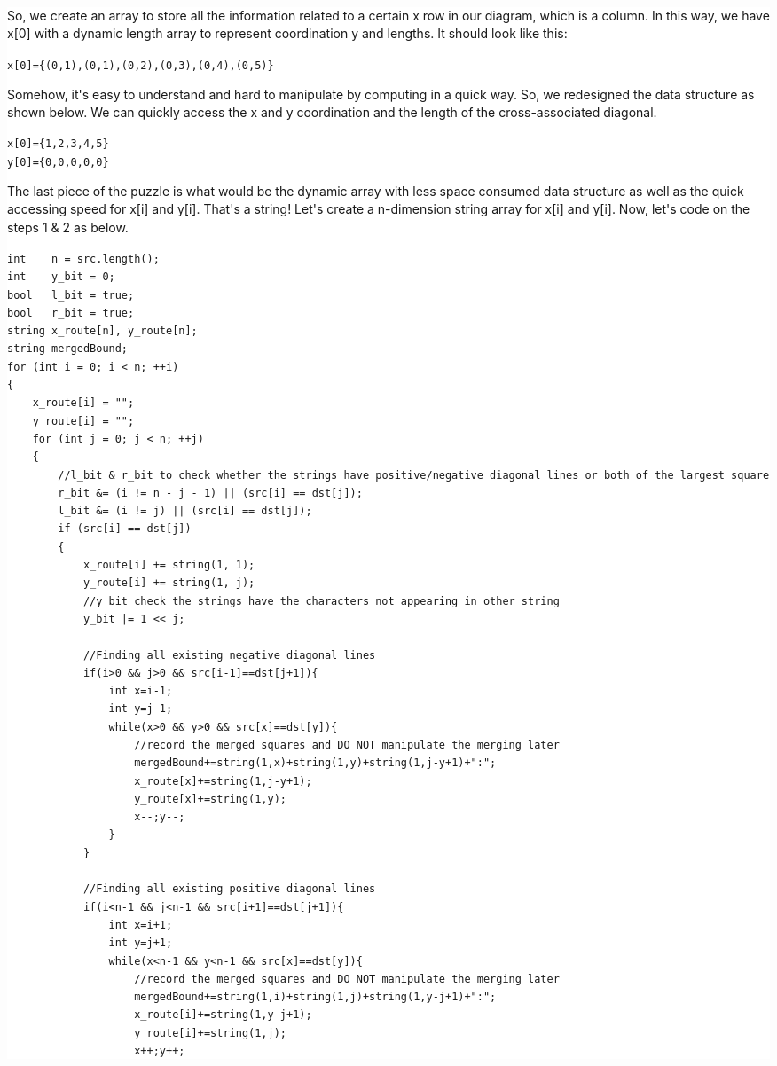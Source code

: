So, we create an array to store all the information related to a certain x row in our diagram, which is a column. In this way, we have x[0] with a dynamic length array to represent coordination y and lengths. It should look like this:
```c_cpp
x[0]={(0,1),(0,1),(0,2),(0,3),(0,4),(0,5)}
```

Somehow, it's easy to understand and hard to manipulate by computing in a quick way. So, we redesigned the data structure as shown below. We can quickly access the x and y coordination and the length of the cross-associated diagonal.
```c_cpp
x[0]={1,2,3,4,5}
y[0]={0,0,0,0,0}
```

The last piece of the puzzle is what would be the dynamic array with less space consumed data structure as well as the quick accessing speed for x[i] and y[i]. That's a string! Let's create a n-dimension string array for x[i] and y[i]. Now, let's code on the steps 1 & 2 as below.

```c_cpp
int    n = src.length();
int    y_bit = 0;
bool   l_bit = true;
bool   r_bit = true;
string x_route[n], y_route[n];
string mergedBound;
for (int i = 0; i < n; ++i)
{
    x_route[i] = "";
    y_route[i] = "";
    for (int j = 0; j < n; ++j)
    {
        //l_bit & r_bit to check whether the strings have positive/negative diagonal lines or both of the largest square
        r_bit &= (i != n - j - 1) || (src[i] == dst[j]);
        l_bit &= (i != j) || (src[i] == dst[j]);
        if (src[i] == dst[j])
        {
            x_route[i] += string(1, 1);
            y_route[i] += string(1, j);
            //y_bit check the strings have the characters not appearing in other string
            y_bit |= 1 << j;

            //Finding all existing negative diagonal lines
            if(i>0 && j>0 && src[i-1]==dst[j+1]){
                int x=i-1;
                int y=j-1;
                while(x>0 && y>0 && src[x]==dst[y]){
                    //record the merged squares and DO NOT manipulate the merging later
                    mergedBound+=string(1,x)+string(1,y)+string(1,j-y+1)+":";
                    x_route[x]+=string(1,j-y+1);
                    y_route[x]+=string(1,y);
                    x--;y--;
                }
            }

            //Finding all existing positive diagonal lines
            if(i<n-1 && j<n-1 && src[i+1]==dst[j+1]){
                int x=i+1;
                int y=j+1;
                while(x<n-1 && y<n-1 && src[x]==dst[y]){
                    //record the merged squares and DO NOT manipulate the merging later
                    mergedBound+=string(1,i)+string(1,j)+string(1,y-j+1)+":";
                    x_route[i]+=string(1,y-j+1);
                    y_route[i]+=string(1,j);                            
                    x++;y++;
```